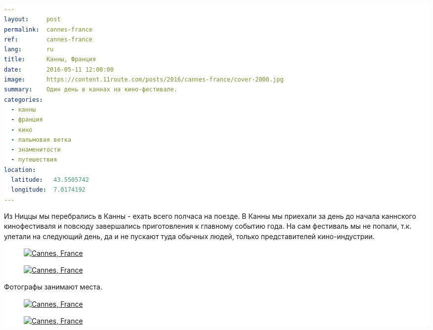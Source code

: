 ```yaml
---
layout:     post
permalink:  cannes-france
ref:        cannes-france
lang:       ru
title:      Канны, Франция
date:       2016-05-11 12:00:00
image:      https://content.11route.com/posts/2016/cannes-france/cover-2000.jpg
summary:    Один день в каннах на кино-фестивале.
categories:
  - канны
  - франция
  - кино
  - пальмовая ветка
  - знаменитости
  - путешествия
location:
  latitude:   43.5505742
  longitude:  7.0174192
---
```


<section class="text-block">
  Из Ниццы мы перебрались в Канны - ехать всего полчаса на поезде.
  В Канны мы приехали за день до начала каннского кинофестиваля и повсюду завершались приготовления к главному событию года.
  На сам фестиваль мы не попали, т.к. улетали на следующий день, да и не пускают туда обычных людей, только представителей кино-индустрии.
</section>

<section class="image-gallery" itemscope itemtype="http://schema.org/ImageGallery">
  <figure itemprop="associatedMedia" itemscope itemtype="http://schema.org/ImageObject">
    <a href="https://content.11route.com/posts/2016/cannes-france/DSC09494-2000.jpg" itemprop="contentUrl" data-size="2000x1333">
      <img src="/images/bg.png" data-src="https://content.11route.com/posts/2016/cannes-france/DSC09494-1000.jpg" width="1000" height="667" itemprop="thumbnail" alt="Cannes, France" />
    </a>
  </figure>
  <figure itemprop="associatedMedia" itemscope itemtype="http://schema.org/ImageObject">
    <a href="https://content.11route.com/posts/2016/cannes-france/DSC09513-2000.jpg" itemprop="contentUrl" data-size="2000x1333">
      <img src="/images/bg.png" data-src="https://content.11route.com/posts/2016/cannes-france/DSC09513-1000.jpg" width="1000" height="667" itemprop="thumbnail" alt="Cannes, France" />
    </a>
  </figure>
  <p>Фотографы занимают места.</p>
  <figure itemprop="associatedMedia" itemscope itemtype="http://schema.org/ImageObject">
    <a href="https://content.11route.com/posts/2016/cannes-france/DSC09516-2000.jpg" itemprop="contentUrl" data-size="2000x1333">
      <img src="/images/bg.png" data-src="https://content.11route.com/posts/2016/cannes-france/DSC09516-1000.jpg" width="1000" height="667" itemprop="thumbnail" alt="Cannes, France" />
    </a>
  </figure>
  <figure itemprop="associatedMedia" itemscope itemtype="http://schema.org/ImageObject">
    <a href="https://content.11route.com/posts/2016/cannes-france/DSC09495-2000.jpg" itemprop="contentUrl" data-size="2000x1333">
      <img src="/images/bg.png" data-src="https://content.11route.com/posts/2016/cannes-france/DSC09495-1000.jpg" width="1000" height="667" itemprop="thumbnail" alt="Cannes, France" />
    </a>
  </figure>
</section>
